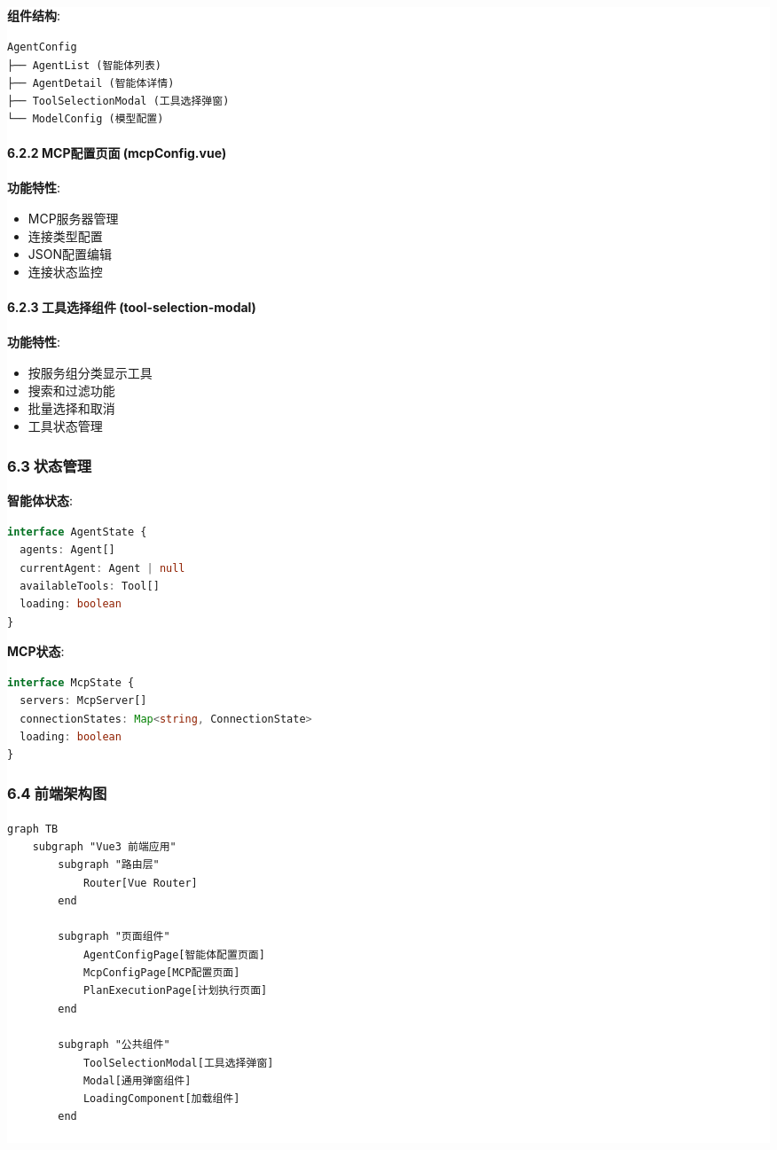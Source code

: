 **组件结构**:
```
AgentConfig
├── AgentList (智能体列表)
├── AgentDetail (智能体详情)
├── ToolSelectionModal (工具选择弹窗)
└── ModelConfig (模型配置)
```

#### 6.2.2 MCP配置页面 (mcpConfig.vue)

**功能特性**:
- MCP服务器管理
- 连接类型配置
- JSON配置编辑
- 连接状态监控

#### 6.2.3 工具选择组件 (tool-selection-modal)

**功能特性**:
- 按服务组分类显示工具
- 搜索和过滤功能
- 批量选择和取消
- 工具状态管理

### 6.3 状态管理

**智能体状态**:
```typescript
interface AgentState {
  agents: Agent[]
  currentAgent: Agent | null
  availableTools: Tool[]
  loading: boolean
}
```

**MCP状态**:
```typescript
interface McpState {
  servers: McpServer[]
  connectionStates: Map<string, ConnectionState>
  loading: boolean
}
```

### 6.4 前端架构图

```mermaid
graph TB
    subgraph "Vue3 前端应用"
        subgraph "路由层"
            Router[Vue Router]
        end
        
        subgraph "页面组件"
            AgentConfigPage[智能体配置页面]
            McpConfigPage[MCP配置页面]
            PlanExecutionPage[计划执行页面]
        end
        
        subgraph "公共组件"
            ToolSelectionModal[工具选择弹窗]
            Modal[通用弹窗组件]
            LoadingComponent[加载组件]
        end
        
```